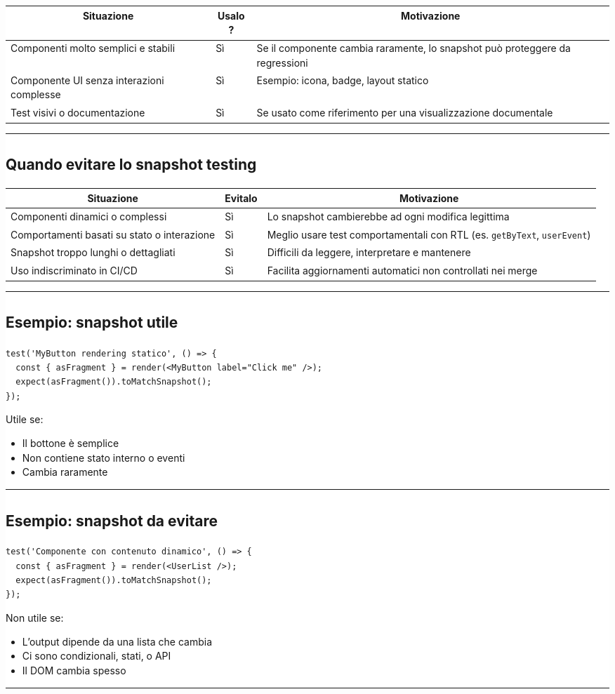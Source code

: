 | Situazione                                | Usalo? | Motivazione                                                                  |
| ----------------------------------------- | ------ | ---------------------------------------------------------------------------- |
| Componenti molto semplici e stabili       | Sì     | Se il componente cambia raramente, lo snapshot può proteggere da regressioni |
| Componente UI senza interazioni complesse | Sì     | Esempio: icona, badge, layout statico                                        |
| Test visivi o documentazione              | Sì     | Se usato come riferimento per una visualizzazione documentale                |

---

## Quando evitare lo snapshot testing

| Situazione                                  | Evitalo | Motivazione                                                              |
| ------------------------------------------- | ------- | ------------------------------------------------------------------------ |
| Componenti dinamici o complessi             | Sì      | Lo snapshot cambierebbe ad ogni modifica legittima                       |
| Comportamenti basati su stato o interazione | Sì      | Meglio usare test comportamentali con RTL (es. `getByText`, `userEvent`) |
| Snapshot troppo lunghi o dettagliati        | Sì      | Difficili da leggere, interpretare e mantenere                           |
| Uso indiscriminato in CI/CD                 | Sì      | Facilita aggiornamenti automatici non controllati nei merge              |

---

## Esempio: snapshot utile

```tsx
test('MyButton rendering statico', () => {
  const { asFragment } = render(<MyButton label="Click me" />);
  expect(asFragment()).toMatchSnapshot();
});
```

Utile se:

* Il bottone è semplice
* Non contiene stato interno o eventi
* Cambia raramente

---

## Esempio: snapshot da evitare

```tsx
test('Componente con contenuto dinamico', () => {
  const { asFragment } = render(<UserList />);
  expect(asFragment()).toMatchSnapshot();
});
```

Non utile se:

* L’output dipende da una lista che cambia
* Ci sono condizionali, stati, o API
* Il DOM cambia spesso

---